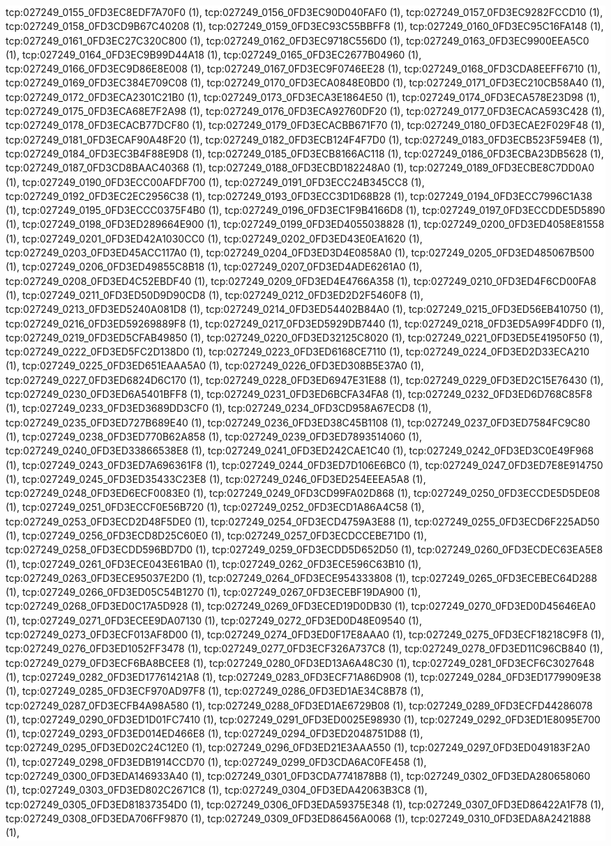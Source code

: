 tcp:027249_0155_0FD3EC8EDF7A70F0 (1), tcp:027249_0156_0FD3EC90D040FAF0 (1), tcp:027249_0157_0FD3EC9282FCCD10 (1), tcp:027249_0158_0FD3CD9B67C40208 (1), tcp:027249_0159_0FD3EC93C55BBFF8 (1), tcp:027249_0160_0FD3EC95C16FA148 (1), tcp:027249_0161_0FD3EC27C320C800 (1), tcp:027249_0162_0FD3EC9718C556D0 (1), tcp:027249_0163_0FD3EC9900EEA5C0 (1), tcp:027249_0164_0FD3EC9B99D44A18 (1), tcp:027249_0165_0FD3EC2677B04960 (1), tcp:027249_0166_0FD3EC9D86E8E008 (1), tcp:027249_0167_0FD3EC9F0746EE28 (1), tcp:027249_0168_0FD3CDA8EEFF6710 (1), tcp:027249_0169_0FD3EC384E709C08 (1), tcp:027249_0170_0FD3ECA0848E0BD0 (1), tcp:027249_0171_0FD3EC210CB58A40 (1), tcp:027249_0172_0FD3ECA2301C21B0 (1), tcp:027249_0173_0FD3ECA3E1864E50 (1), tcp:027249_0174_0FD3ECA578E23D98 (1), tcp:027249_0175_0FD3ECA68E7F2A98 (1), tcp:027249_0176_0FD3ECA92760DF20 (1), tcp:027249_0177_0FD3ECACA593C428 (1), tcp:027249_0178_0FD3ECACB77DCF80 (1), tcp:027249_0179_0FD3ECACBB671F70 (1), tcp:027249_0180_0FD3ECAE2F029F48 (1), tcp:027249_0181_0FD3ECAF90A48F20 (1), tcp:027249_0182_0FD3ECB124F4F7D0 (1), tcp:027249_0183_0FD3ECB523F594E8 (1), tcp:027249_0184_0FD3EC3B4F88E9D8 (1), tcp:027249_0185_0FD3ECB8166AC118 (1), tcp:027249_0186_0FD3ECBA23DB5628 (1), tcp:027249_0187_0FD3CD8BAAC40368 (1), tcp:027249_0188_0FD3ECBD182248A0 (1), tcp:027249_0189_0FD3ECBE8C7DD0A0 (1), tcp:027249_0190_0FD3ECC00AFDF700 (1), tcp:027249_0191_0FD3ECC24B345CC8 (1), tcp:027249_0192_0FD3EC2EC2956C38 (1), tcp:027249_0193_0FD3ECC3D1D68B28 (1), tcp:027249_0194_0FD3ECC7996C1A38 (1), tcp:027249_0195_0FD3ECCC0375F4B0 (1), tcp:027249_0196_0FD3EC1F9B4166D8 (1), tcp:027249_0197_0FD3ECCDDE5D5890 (1), tcp:027249_0198_0FD3ED289664E900 (1), tcp:027249_0199_0FD3ED4055038828 (1), tcp:027249_0200_0FD3ED4058E81558 (1), tcp:027249_0201_0FD3ED42A1030CC0 (1), tcp:027249_0202_0FD3ED43E0EA1620 (1), tcp:027249_0203_0FD3ED45ACC117A0 (1), tcp:027249_0204_0FD3ED3D4E0858A0 (1), tcp:027249_0205_0FD3ED485067B500 (1), tcp:027249_0206_0FD3ED49855C8B18 (1), tcp:027249_0207_0FD3ED4ADE6261A0 (1), tcp:027249_0208_0FD3ED4C52EBDF40 (1), tcp:027249_0209_0FD3ED4E4766A358 (1), tcp:027249_0210_0FD3ED4F6CD00FA8 (1), tcp:027249_0211_0FD3ED50D9D90CD8 (1), tcp:027249_0212_0FD3ED2D2F5460F8 (1), tcp:027249_0213_0FD3ED5240A081D8 (1), tcp:027249_0214_0FD3ED54402B84A0 (1), tcp:027249_0215_0FD3ED56EB410750 (1), tcp:027249_0216_0FD3ED59269889F8 (1), tcp:027249_0217_0FD3ED5929DB7440 (1), tcp:027249_0218_0FD3ED5A99F4DDF0 (1), tcp:027249_0219_0FD3ED5CFAB49850 (1), tcp:027249_0220_0FD3ED32125C8020 (1), tcp:027249_0221_0FD3ED5E41950F50 (1), tcp:027249_0222_0FD3ED5FC2D138D0 (1), tcp:027249_0223_0FD3ED6168CE7110 (1), tcp:027249_0224_0FD3ED2D33ECA210 (1), tcp:027249_0225_0FD3ED651EAAA5A0 (1), tcp:027249_0226_0FD3ED308B5E37A0 (1), tcp:027249_0227_0FD3ED6824D6C170 (1), tcp:027249_0228_0FD3ED6947E31E88 (1), tcp:027249_0229_0FD3ED2C15E76430 (1), tcp:027249_0230_0FD3ED6A5401BFF8 (1), tcp:027249_0231_0FD3ED6BCFA34FA8 (1), tcp:027249_0232_0FD3ED6D768C85F8 (1), tcp:027249_0233_0FD3ED3689DD3CF0 (1), tcp:027249_0234_0FD3CD958A67ECD8 (1), tcp:027249_0235_0FD3ED727B689E40 (1), tcp:027249_0236_0FD3ED38C45B1108 (1), tcp:027249_0237_0FD3ED7584FC9C80 (1), tcp:027249_0238_0FD3ED770B62A858 (1), tcp:027249_0239_0FD3ED7893514060 (1), tcp:027249_0240_0FD3ED33866538E8 (1), tcp:027249_0241_0FD3ED242CAE1C40 (1), tcp:027249_0242_0FD3ED3C0E49F968 (1), tcp:027249_0243_0FD3ED7A696361F8 (1), tcp:027249_0244_0FD3ED7D106E6BC0 (1), tcp:027249_0247_0FD3ED7E8E914750 (1), tcp:027249_0245_0FD3ED35433C23E8 (1), tcp:027249_0246_0FD3ED254EEEA5A8 (1), tcp:027249_0248_0FD3ED6ECF0083E0 (1), tcp:027249_0249_0FD3CD99FA02D868 (1), tcp:027249_0250_0FD3ECCDE5D5DE08 (1), tcp:027249_0251_0FD3ECCF0E56B720 (1), tcp:027249_0252_0FD3ECD1A86A4C58 (1), tcp:027249_0253_0FD3ECD2D48F5DE0 (1), tcp:027249_0254_0FD3ECD4759A3E88 (1), tcp:027249_0255_0FD3ECD6F225AD50 (1), tcp:027249_0256_0FD3ECD8D25C60E0 (1), tcp:027249_0257_0FD3ECDCCEBE71D0 (1), tcp:027249_0258_0FD3ECDD596BD7D0 (1), tcp:027249_0259_0FD3ECDD5D652D50 (1), tcp:027249_0260_0FD3ECDEC63EA5E8 (1), tcp:027249_0261_0FD3ECE043E61BA0 (1), tcp:027249_0262_0FD3ECE596C63B10 (1), tcp:027249_0263_0FD3ECE95037E2D0 (1), tcp:027249_0264_0FD3ECE954333808 (1), tcp:027249_0265_0FD3ECEBEC64D288 (1), tcp:027249_0266_0FD3ED05C54B1270 (1), tcp:027249_0267_0FD3ECEBF19DA900 (1), tcp:027249_0268_0FD3ED0C17A5D928 (1), tcp:027249_0269_0FD3ECED19D0DB30 (1), tcp:027249_0270_0FD3ED0D45646EA0 (1), tcp:027249_0271_0FD3ECEE9DA07130 (1), tcp:027249_0272_0FD3ED0D48E09540 (1), tcp:027249_0273_0FD3ECF013AF8D00 (1), tcp:027249_0274_0FD3ED0F17E8AAA0 (1), tcp:027249_0275_0FD3ECF18218C9F8 (1), tcp:027249_0276_0FD3ED1052FF3478 (1), tcp:027249_0277_0FD3ECF326A737C8 (1), tcp:027249_0278_0FD3ED11C96CB840 (1), tcp:027249_0279_0FD3ECF6BA8BCEE8 (1), tcp:027249_0280_0FD3ED13A6A48C30 (1), tcp:027249_0281_0FD3ECF6C3027648 (1), tcp:027249_0282_0FD3ED17761421A8 (1), tcp:027249_0283_0FD3ECF71A86D908 (1), tcp:027249_0284_0FD3ED1779909E38 (1), tcp:027249_0285_0FD3ECF970AD97F8 (1), tcp:027249_0286_0FD3ED1AE34C8B78 (1), tcp:027249_0287_0FD3ECFB4A98A580 (1), tcp:027249_0288_0FD3ED1AE6729B08 (1), tcp:027249_0289_0FD3ECFD44286078 (1), tcp:027249_0290_0FD3ED1D01FC7410 (1), tcp:027249_0291_0FD3ED0025E98930 (1), tcp:027249_0292_0FD3ED1E8095E700 (1), tcp:027249_0293_0FD3ED014ED466E8 (1), tcp:027249_0294_0FD3ED2048751D88 (1), tcp:027249_0295_0FD3ED02C24C12E0 (1), tcp:027249_0296_0FD3ED21E3AAA550 (1), tcp:027249_0297_0FD3ED049183F2A0 (1), tcp:027249_0298_0FD3EDB1914CCD70 (1), tcp:027249_0299_0FD3CDA6AC0FE458 (1), tcp:027249_0300_0FD3EDA146933A40 (1), tcp:027249_0301_0FD3CDA7741878B8 (1), tcp:027249_0302_0FD3EDA280658060 (1), tcp:027249_0303_0FD3ED802C2671C8 (1), tcp:027249_0304_0FD3EDA42063B3C8 (1), tcp:027249_0305_0FD3ED81837354D0 (1), tcp:027249_0306_0FD3EDA59375E348 (1), tcp:027249_0307_0FD3ED86422A1F78 (1), tcp:027249_0308_0FD3EDA706FF9870 (1), tcp:027249_0309_0FD3ED86456A0068 (1), tcp:027249_0310_0FD3EDA8A2421888 (1),